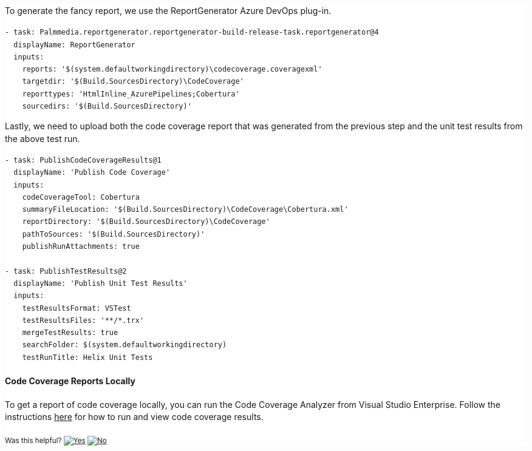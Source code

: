 To generate the fancy report, we use the ReportGenerator Azure DevOps plug-in. 
```
- task: Palmmedia.reportgenerator.reportgenerator-build-release-task.reportgenerator@4
  displayName: ReportGenerator
  inputs:
    reports: '$(system.defaultworkingdirectory)\codecoverage.coveragexml'
    targetdir: '$(Build.SourcesDirectory)\CodeCoverage'
    reporttypes: 'HtmlInline_AzurePipelines;Cobertura'
    sourcedirs: '$(Build.SourcesDirectory)'
```

Lastly, we need to upload both the code coverage report that was generated from the previous step and the unit test results from the above test run. 
```
- task: PublishCodeCoverageResults@1
  displayName: 'Publish Code Coverage'
  inputs:
    codeCoverageTool: Cobertura
    summaryFileLocation: '$(Build.SourcesDirectory)\CodeCoverage\Cobertura.xml'
    reportDirectory: '$(Build.SourcesDirectory)\CodeCoverage'
    pathToSources: '$(Build.SourcesDirectory)'
    publishRunAttachments: true

- task: PublishTestResults@2
  displayName: 'Publish Unit Test Results'
  inputs: 
    testResultsFormat: VSTest
    testResultsFiles: '**/*.trx'
    mergeTestResults: true
    searchFolder: $(system.defaultworkingdirectory)
    testRunTitle: Helix Unit Tests
```

#### Code Coverage Reports Locally

To get a report of code coverage locally, you can run the Code Coverage Analyzer from Visual Studio Enterprise. Follow the instructions [here](https://docs.microsoft.com/en-us/visualstudio/test/using-code-coverage-to-determine-how-much-code-is-being-tested?view=vs-2019) for how to run and view code coverage results. 


<sub>Was this helpful? [![Yes](https://helix.dot.net/f/ip/5?p=Documentation%5CValidation%5CREADME.md)](https://helix.dot.net/f/p/5?p=Documentation%5CValidation%5CREADME.md) [![No](https://helix.dot.net/f/in)](https://helix.dot.net/f/n/5?p=Documentation%5CValidation%5CREADME.md)</sub>

